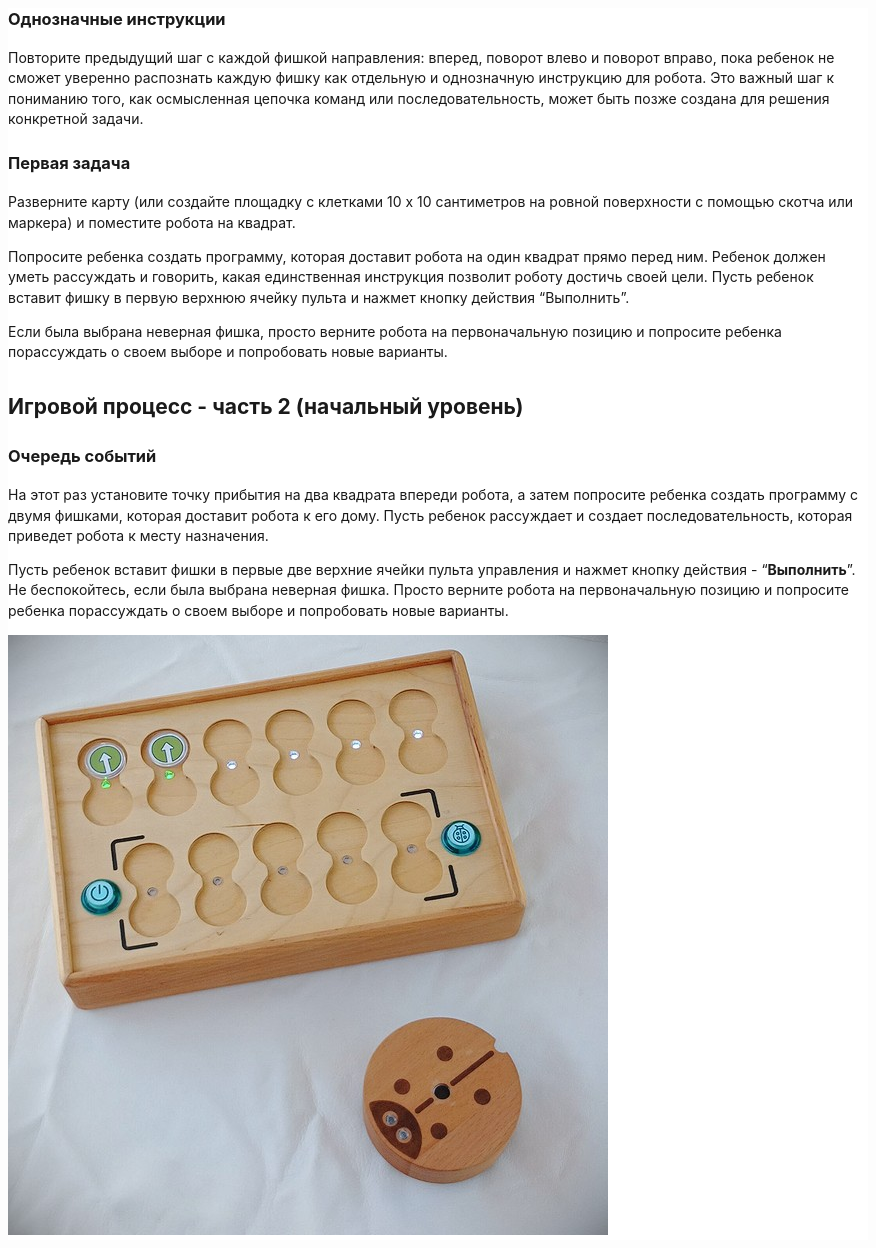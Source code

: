 ### Однозначные инструкции

Повторите предыдущий шаг с каждой фишкой направления: вперед, поворот влево и поворот вправо, пока ребенок не сможет уверенно распознать каждую фишку как отдельную и однозначную инструкцию для робота. Это важный шаг к пониманию того, как осмысленная цепочка команд или последовательность, может быть позже создана для решения конкретной задачи.

### Первая задача

Разверните карту (или создайте площадку с клетками 10 х 10 сантиметров на ровной поверхности с помощью скотча или маркера) и поместите робота на квадрат.

Попросите ребенка создать программу, которая доставит робота на один квадрат прямо перед ним. Ребенок должен уметь рассуждать и говорить, какая единственная инструкция позволит роботу достичь своей цели. Пусть ребенок вставит фишку в первую верхнюю ячейку пульта и нажмет кнопку действия “Выполнить”.

Если была выбрана неверная фишка, просто верните робота на первоначальную позицию и попросите ребенка порассуждать о своем выборе и попробовать новые варианты.

## Игровой процесс - часть 2 (начальный уровень)

### Очередь событий

На этот раз установите точку прибытия на два квадрата впереди робота, а затем попросите ребенка создать программу с двумя фишками, которая доставит робота к его дому. Пусть ребенок рассуждает и создает последовательность, которая приведет робота к месту назначения.

Пусть ребенок вставит фишки в первые две верхние ячейки пульта управления и нажмет кнопку действия - “**Выполнить**”.  Не беспокойтесь, если была выбрана неверная фишка. Просто верните робота на первоначальную позицию и попросите ребенка порассуждать о своем выборе и попробовать новые варианты.

![forvard*2](images/Image14.jpg)
